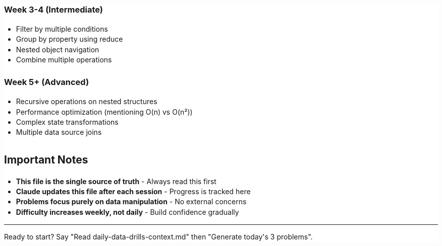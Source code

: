 ### Week 3-4 (Intermediate)  
- Filter by multiple conditions
- Group by property using reduce
- Nested object navigation
- Combine multiple operations

### Week 5+ (Advanced)
- Recursive operations on nested structures
- Performance optimization (mentioning O(n) vs O(n²))
- Complex state transformations
- Multiple data source joins

## Important Notes

- **This file is the single source of truth** - Always read this first
- **Claude updates this file after each session** - Progress is tracked here
- **Problems focus purely on data manipulation** - No external concerns
- **Difficulty increases weekly, not daily** - Build confidence gradually

---

Ready to start? Say "Read daily-data-drills-context.md" then "Generate today's 3 problems".